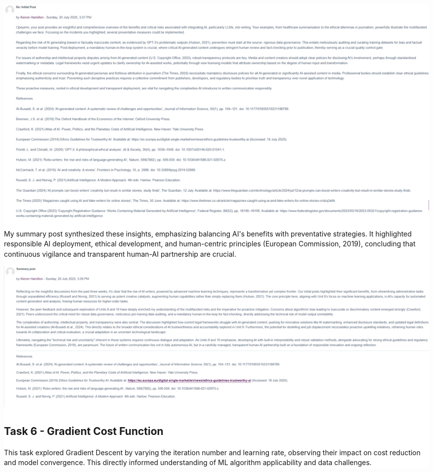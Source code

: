 ![My_logo](/assets/images/collab3.png)

My summary post synthesized these insights, emphasizing balancing AI's benefits with preventative strategies. It highlighted responsible AI deployment, ethical development, and human-centric principles (European Commission, 2019), concluding that continuous vigilance and transparent human-AI partnership are crucial.

![My_logo](/assets/images/collab4.png)


## Task 6 - Gradient Cost Function

This task explored Gradient Descent by varying the iteration number and learning rate, observing their impact on cost reduction and model convergence. This directly informed understanding of ML algorithm applicability and data challenges.
